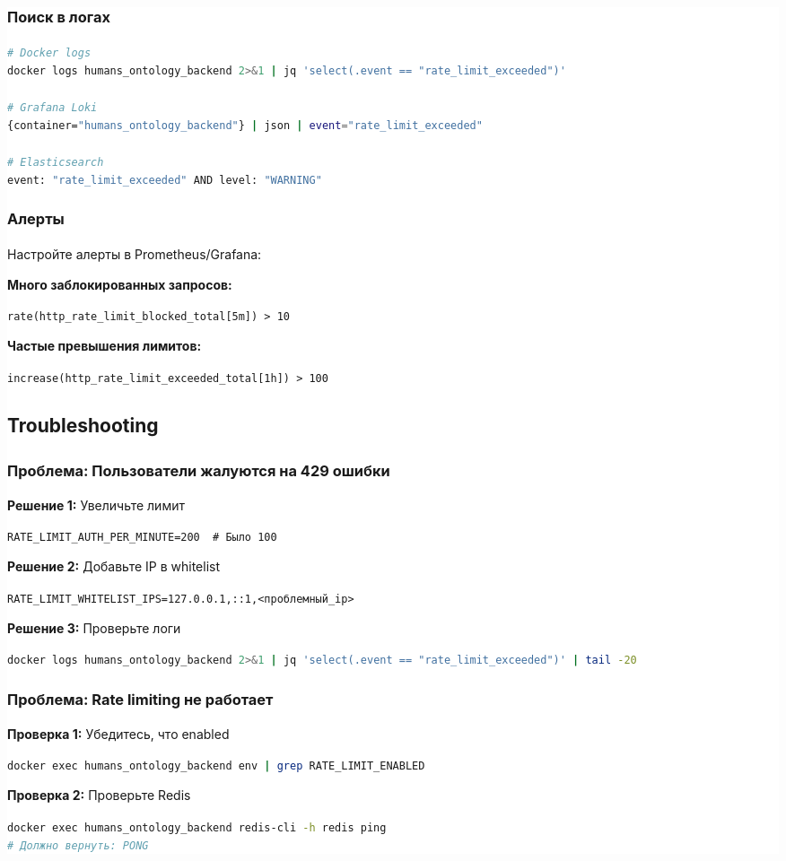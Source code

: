 ### Поиск в логах

```bash
# Docker logs
docker logs humans_ontology_backend 2>&1 | jq 'select(.event == "rate_limit_exceeded")'

# Grafana Loki
{container="humans_ontology_backend"} | json | event="rate_limit_exceeded"

# Elasticsearch
event: "rate_limit_exceeded" AND level: "WARNING"
```

### Алерты

Настройте алерты в Prometheus/Grafana:

**Много заблокированных запросов:**
```promql
rate(http_rate_limit_blocked_total[5m]) > 10
```

**Частые превышения лимитов:**
```promql
increase(http_rate_limit_exceeded_total[1h]) > 100
```

## Troubleshooting

### Проблема: Пользователи жалуются на 429 ошибки

**Решение 1:** Увеличьте лимит
```env
RATE_LIMIT_AUTH_PER_MINUTE=200  # Было 100
```

**Решение 2:** Добавьте IP в whitelist
```env
RATE_LIMIT_WHITELIST_IPS=127.0.0.1,::1,<проблемный_ip>
```

**Решение 3:** Проверьте логи
```bash
docker logs humans_ontology_backend 2>&1 | jq 'select(.event == "rate_limit_exceeded")' | tail -20
```

### Проблема: Rate limiting не работает

**Проверка 1:** Убедитесь, что enabled
```bash
docker exec humans_ontology_backend env | grep RATE_LIMIT_ENABLED
```

**Проверка 2:** Проверьте Redis
```bash
docker exec humans_ontology_backend redis-cli -h redis ping
# Должно вернуть: PONG
```
